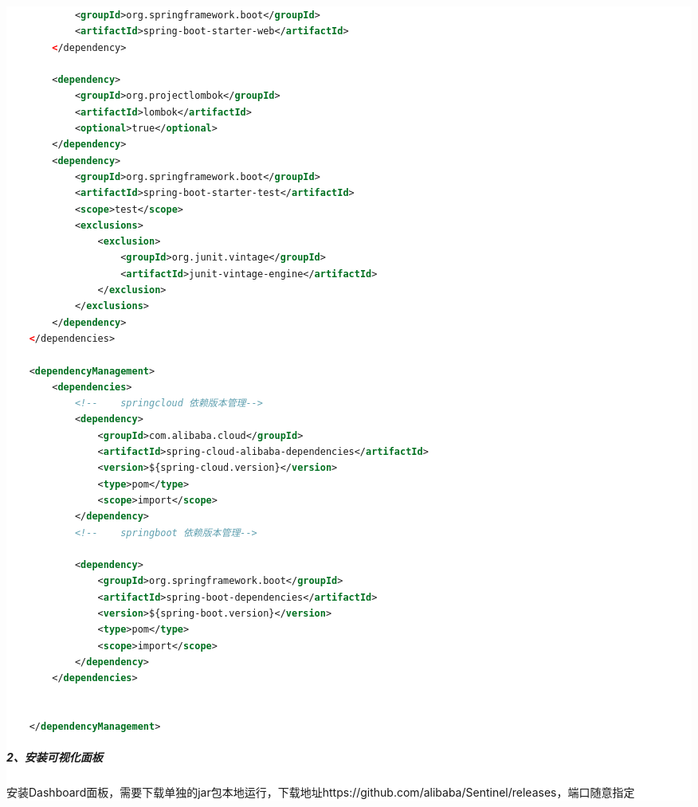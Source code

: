 ```xml
            <groupId>org.springframework.boot</groupId>
            <artifactId>spring-boot-starter-web</artifactId>
        </dependency>

        <dependency>
            <groupId>org.projectlombok</groupId>
            <artifactId>lombok</artifactId>
            <optional>true</optional>
        </dependency>
        <dependency>
            <groupId>org.springframework.boot</groupId>
            <artifactId>spring-boot-starter-test</artifactId>
            <scope>test</scope>
            <exclusions>
                <exclusion>
                    <groupId>org.junit.vintage</groupId>
                    <artifactId>junit-vintage-engine</artifactId>
                </exclusion>
            </exclusions>
        </dependency>
    </dependencies>

    <dependencyManagement>
        <dependencies>
            <!--    springcloud 依赖版本管理-->
            <dependency>
                <groupId>com.alibaba.cloud</groupId>
                <artifactId>spring-cloud-alibaba-dependencies</artifactId>
                <version>${spring-cloud.version}</version>
                <type>pom</type>
                <scope>import</scope>
            </dependency>
            <!--    springboot 依赖版本管理-->

            <dependency>
                <groupId>org.springframework.boot</groupId>
                <artifactId>spring-boot-dependencies</artifactId>
                <version>${spring-boot.version}</version>
                <type>pom</type>
                <scope>import</scope>
            </dependency>
        </dependencies>


    </dependencyManagement>
```



##### 2、安装可视化面板

安装Dashboard面板，需要下载单独的jar包本地运行，下载地址https://github.com/alibaba/Sentinel/releases，端口随意指定
